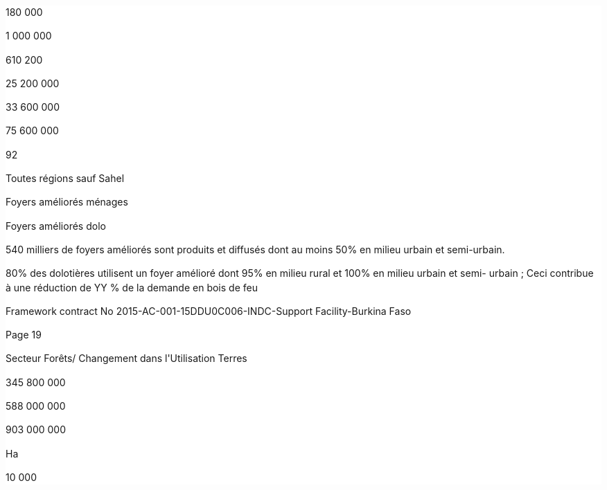 180 000 

1 000 000 

610 200 

25 200 000 

33 600 000 

75 600 000 

92 

Toutes régions 
sauf Sahel 

Foyers 
améliorés 
ménages 

Foyers 
améliorés 
dolo 

540 milliers de 
foyers améliorés 
sont produits et 
diffusés dont au 
moins 50% en 
milieu urbain et 
semi-urbain. 

80% des dolotières 
utilisent un foyer 
amélioré dont 95% 
en milieu rural et 
100% en milieu 
urbain et semi-
urbain ; Ceci 
contribue à une 
réduction de YY % 
de la demande en 
bois de feu 

Framework contract No 2015-AC-001-15DDU0C006-INDC-Support Facility-Burkina Faso 

Page 19 

Secteur Forêts/ Changement dans l'Utilisation Terres 

345 800 000 

588 000 000 

903 000 000 

Ha 

10 000 
